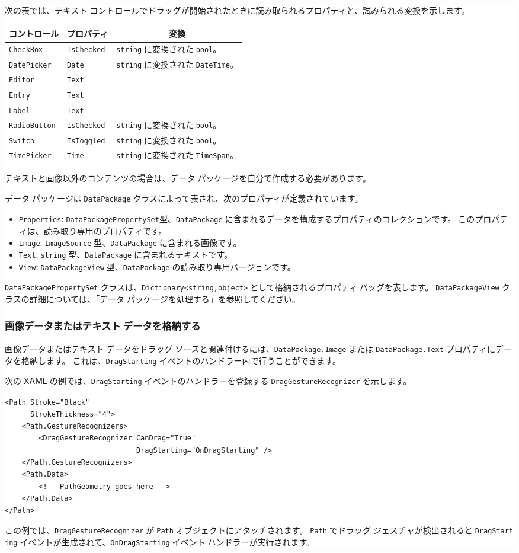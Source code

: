 次の表では、テキスト コントロールでドラッグが開始されたときに読み取られるプロパティと、試みられる変換を示します。

| コントロール | プロパティ | 変換 |
| --- | --- | --- |
| `CheckBox` | `IsChecked` | `string` に変換された `bool`。 |
| `DatePicker` | `Date` | `string` に変換された `DateTime`。 |
| `Editor` | `Text` ||
| `Entry` | `Text` ||
| `Label` | `Text` ||
| `RadioButton` | `IsChecked` | `string` に変換された `bool`。 |
| `Switch` | `IsToggled` | `string` に変換された `bool`。 |
| `TimePicker` | `Time` | `string` に変換された `TimeSpan`。 |

テキストと画像以外のコンテンツの場合は、データ パッケージを自分で作成する必要があります。

データ パッケージは `DataPackage` クラスによって表され、次のプロパティが定義されています。

- `Properties`: `DataPackagePropertySet`型、`DataPackage` に含まれるデータを構成するプロパティのコレクションです。 このプロパティは、読み取り専用のプロパティです。
- `Image`: [`ImageSource`](xref:Xamarin.Forms.ImageSource) 型、`DataPackage` に含まれる画像です。
- `Text`: `string` 型、`DataPackage` に含まれるテキストです。
- `View`: `DataPackageView` 型、`DataPackage` の読み取り専用バージョンです。

`DataPackagePropertySet` クラスは、`Dictionary<string,object>` として格納されるプロパティ バッグを表します。 `DataPackageView` クラスの詳細については、「[データ パッケージを処理する](#process-the-data-package)」を参照してください。

### <a name="store-image-or-text-data"></a>画像データまたはテキスト データを格納する

画像データまたはテキスト データをドラッグ ソースと関連付けるには、`DataPackage.Image` または `DataPackage.Text` プロパティにデータを格納します。 これは、`DragStarting` イベントのハンドラー内で行うことができます。

次の XAML の例では、`DragStarting` イベントのハンドラーを登録する `DragGestureRecognizer` を示します。

```xaml
<Path Stroke="Black"
      StrokeThickness="4">
    <Path.GestureRecognizers>
        <DragGestureRecognizer CanDrag="True"
                               DragStarting="OnDragStarting" />
    </Path.GestureRecognizers>
    <Path.Data>
        <!-- PathGeometry goes here -->
    </Path.Data>
</Path>
```

この例では、`DragGestureRecognizer` が `Path` オブジェクトにアタッチされます。 `Path` でドラッグ ジェスチャが検出されると `DragStarting` イベントが生成されて、`OnDragStarting` イベント ハンドラーが実行されます。
